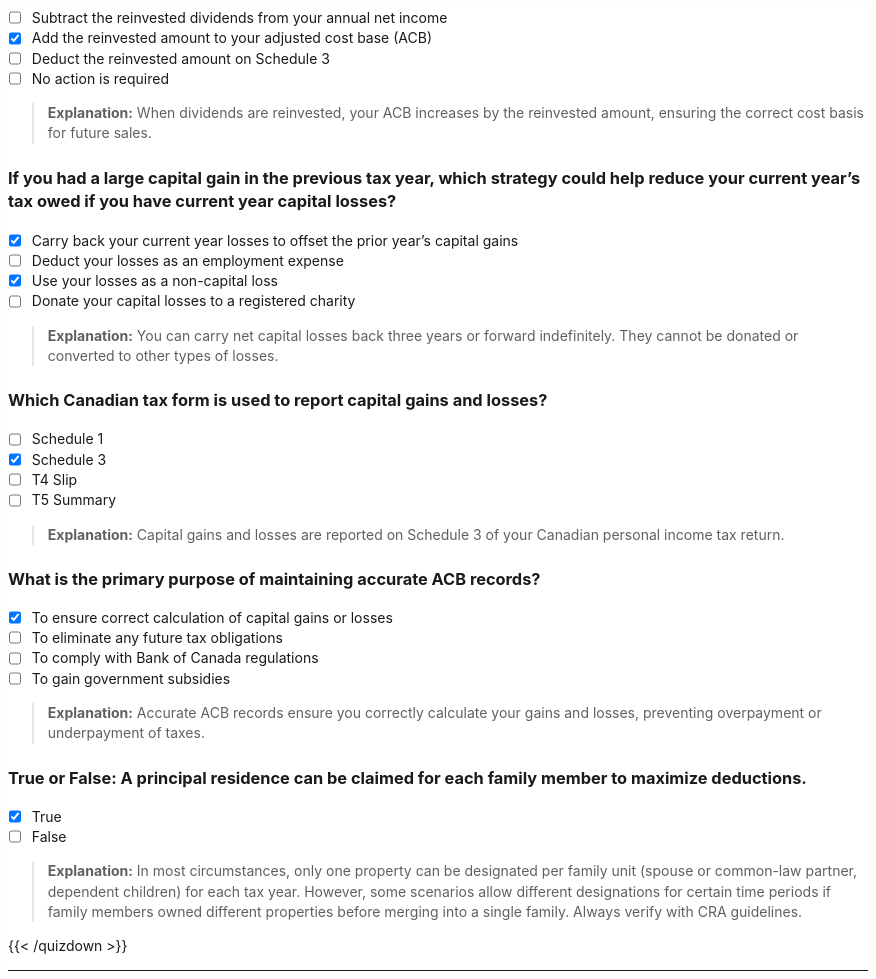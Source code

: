 - [ ] Subtract the reinvested dividends from your annual net income
- [x] Add the reinvested amount to your adjusted cost base (ACB)
- [ ] Deduct the reinvested amount on Schedule 3
- [ ] No action is required

> **Explanation:** When dividends are reinvested, your ACB increases by the reinvested amount, ensuring the correct cost basis for future sales.

### If you had a large capital gain in the previous tax year, which strategy could help reduce your current year’s tax owed if you have current year capital losses?

- [x] Carry back your current year losses to offset the prior year’s capital gains
- [ ] Deduct your losses as an employment expense
- [x] Use your losses as a non-capital loss
- [ ] Donate your capital losses to a registered charity

> **Explanation:** You can carry net capital losses back three years or forward indefinitely. They cannot be donated or converted to other types of losses.

### Which Canadian tax form is used to report capital gains and losses?

- [ ] Schedule 1
- [x] Schedule 3
- [ ] T4 Slip
- [ ] T5 Summary

> **Explanation:** Capital gains and losses are reported on Schedule 3 of your Canadian personal income tax return.

### What is the primary purpose of maintaining accurate ACB records?

- [x] To ensure correct calculation of capital gains or losses
- [ ] To eliminate any future tax obligations
- [ ] To comply with Bank of Canada regulations
- [ ] To gain government subsidies

> **Explanation:** Accurate ACB records ensure you correctly calculate your gains and losses, preventing overpayment or underpayment of taxes.

### True or False: A principal residence can be claimed for each family member to maximize deductions.

- [x] True
- [ ] False

> **Explanation:** In most circumstances, only one property can be designated per family unit (spouse or common-law partner, dependent children) for each tax year. However, some scenarios allow different designations for certain time periods if family members owned different properties before merging into a single family. Always verify with CRA guidelines.

{{< /quizdown >}}

---